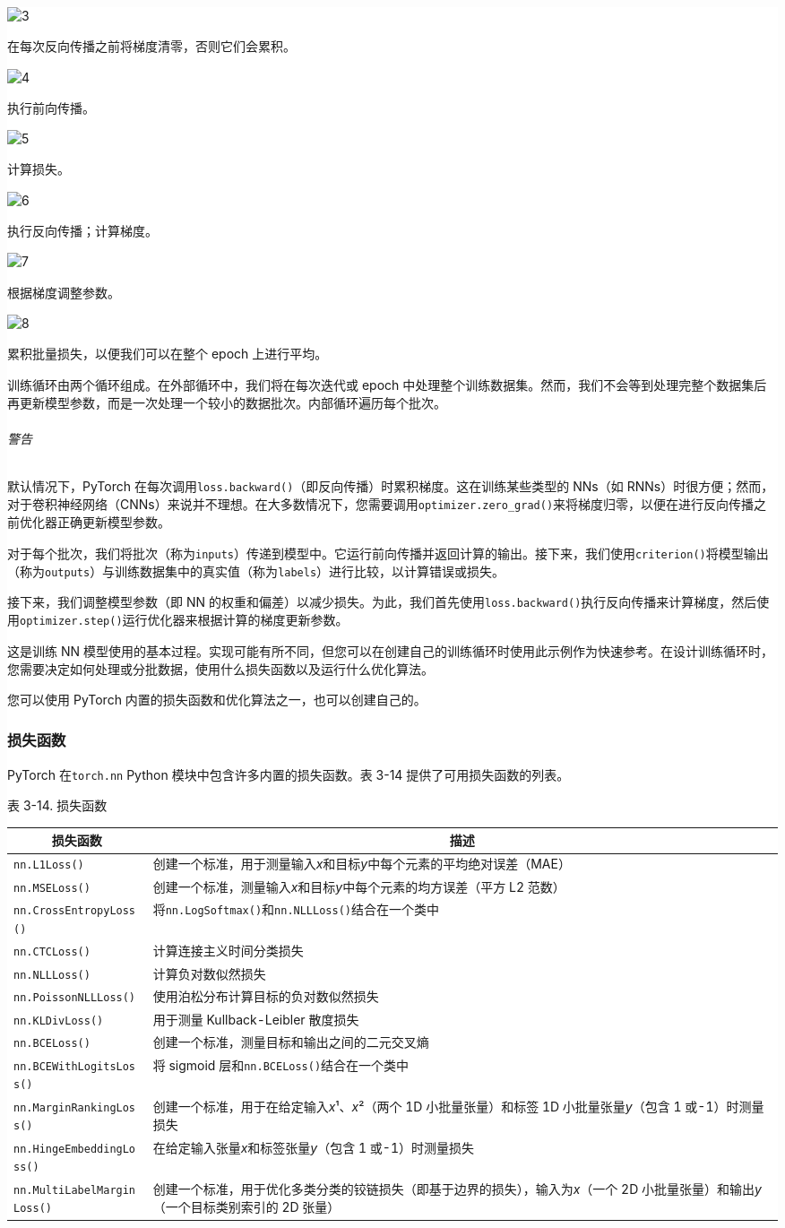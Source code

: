 ![3](img/#co_deep_learning_development___span_class__keep_together__with_pytorch__span__CO6-3)

在每次反向传播之前将梯度清零，否则它们会累积。

![4](img/#co_deep_learning_development___span_class__keep_together__with_pytorch__span__CO6-4)

执行前向传播。

![5](img/#co_deep_learning_development___span_class__keep_together__with_pytorch__span__CO6-5)

计算损失。

![6](img/#co_deep_learning_development___span_class__keep_together__with_pytorch__span__CO6-6)

执行反向传播；计算梯度。

![7](img/#co_deep_learning_development___span_class__keep_together__with_pytorch__span__CO6-7)

根据梯度调整参数。

![8](img/#co_deep_learning_development___span_class__keep_together__with_pytorch__span__CO6-8)

累积批量损失，以便我们可以在整个 epoch 上进行平均。

训练循环由两个循环组成。在外部循环中，我们将在每次迭代或 epoch 中处理整个训练数据集。然而，我们不会等到处理完整个数据集后再更新模型参数，而是一次处理一个较小的数据批次。内部循环遍历每个批次。

###### 警告

默认情况下，PyTorch 在每次调用`loss.backward()`（即反向传播）时累积梯度。这在训练某些类型的 NNs（如 RNNs）时很方便；然而，对于卷积神经网络（CNNs）来说并不理想。在大多数情况下，您需要调用`optimizer.zero_grad()`来将梯度归零，以便在进行反向传播之前优化器正确更新模型参数。

对于每个批次，我们将批次（称为`inputs`）传递到模型中。它运行前向传播并返回计算的输出。接下来，我们使用`criterion()`将模型输出（称为`outputs`）与训练数据集中的真实值（称为`labels`）进行比较，以计算错误或损失。

接下来，我们调整模型参数（即 NN 的权重和偏差）以减少损失。为此，我们首先使用`loss.backward()`执行反向传播来计算梯度，然后使用`optimizer.step()`运行优化器来根据计算的梯度更新参数。

这是训练 NN 模型使用的基本过程。实现可能有所不同，但您可以在创建自己的训练循环时使用此示例作为快速参考。在设计训练循环时，您需要决定如何处理或分批数据，使用什么损失函数以及运行什么优化算法。

您可以使用 PyTorch 内置的损失函数和优化算法之一，也可以创建自己的。

### 损失函数

PyTorch 在`torch.nn` Python 模块中包含许多内置的损失函数。表 3-14 提供了可用损失函数的列表。

表 3-14. 损失函数

| 损失函数 | 描述 |
| --- | --- |
| `nn.L1Loss()` | 创建一个标准，用于测量输入*x*和目标*y*中每个元素的平均绝对误差（MAE） |
| `nn.MSELoss()` | 创建一个标准，测量输入*x*和目标*y*中每个元素的均方误差（平方 L2 范数） |
| `nn.CrossEntropyLoss()` | 将`nn.LogSoftmax()`和`nn.NLLLoss()`结合在一个类中 |
| `nn.CTCLoss()` | 计算连接主义时间分类损失 |
| `nn.NLLLoss()` | 计算负对数似然损失 |
| `nn.PoissonNLLLoss()` | 使用泊松分布计算目标的负对数似然损失 |
| `nn.KLDivLoss()` | 用于测量 Kullback-Leibler 散度损失 |
| `nn.BCELoss()` | 创建一个标准，测量目标和输出之间的二元交叉熵 |
| `nn.BCEWithLogitsLoss()` | 将 sigmoid 层和`nn.BCELoss()`结合在一个类中 |
| `nn.MarginRankingLoss()` | 创建一个标准，用于在给定输入*x*¹、*x*²（两个 1D 小批量张量）和标签 1D 小批量张量*y*（包含 1 或-1）时测量损失 |
| `nn.HingeEmbeddingLoss()` | 在给定输入张量*x*和标签张量*y*（包含 1 或-1）时测量损失 |
| `nn.MultiLabelMarginLoss()` | 创建一个标准，用于优化多类分类的铰链损失（即基于边界的损失），输入为*x*（一个 2D 小批量张量）和输出*y*（一个目标类别索引的 2D 张量） |
